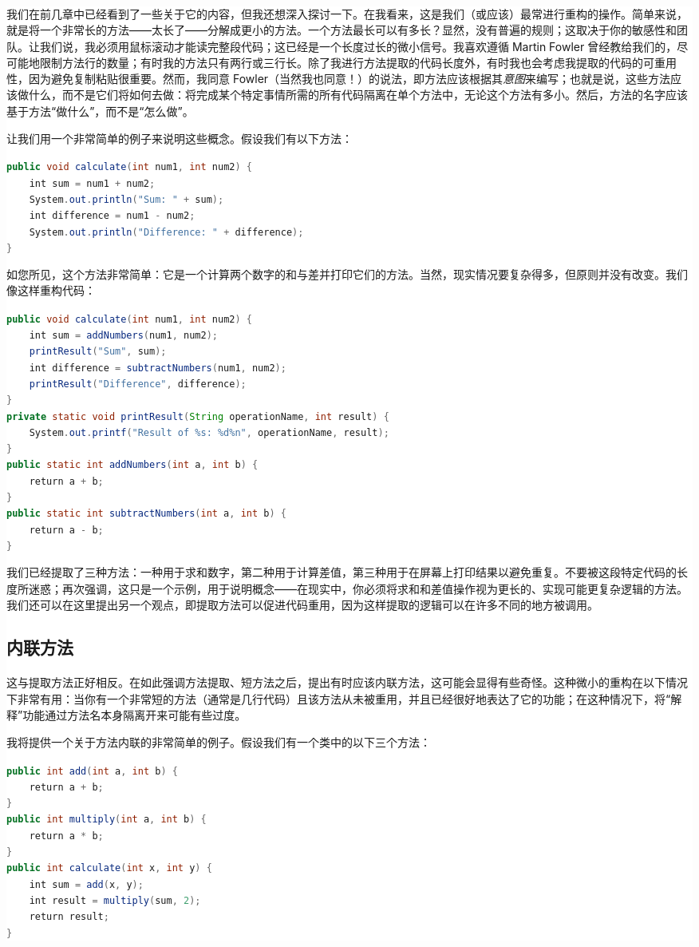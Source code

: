 我们在前几章中已经看到了一些关于它的内容，但我还想深入探讨一下。在我看来，这是我们（或应该）最常进行重构的操作。简单来说，就是将一个非常长的方法——太长了——分解成更小的方法。一个方法最长可以有多长？显然，没有普遍的规则；这取决于你的敏感性和团队。让我们说，我必须用鼠标滚动才能读完整段代码；这已经是一个长度过长的微小信号。我喜欢遵循 Martin Fowler 曾经教给我们的，尽可能地限制方法行的数量；有时我的方法只有两行或三行长。除了我进行方法提取的代码长度外，有时我也会考虑我提取的代码的可重用性，因为避免复制粘贴很重要。然而，我同意 Fowler（当然我也同意！）的说法，即方法应该根据其*意图*来编写；也就是说，这些方法应该做什么，而不是它们将如何去做：将完成某个特定事情所需的所有代码隔离在单个方法中，无论这个方法有多小。然后，方法的名字应该基于方法“做什么”，而不是“怎么做”。

让我们用一个非常简单的例子来说明这些概念。假设我们有以下方法：

```java
public void calculate(int num1, int num2) {
    int sum = num1 + num2;
    System.out.println("Sum: " + sum);
    int difference = num1 - num2;
    System.out.println("Difference: " + difference);
}
```

如您所见，这个方法非常简单：它是一个计算两个数字的和与差并打印它们的方法。当然，现实情况要复杂得多，但原则并没有改变。我们像这样重构代码：

```java
public void calculate(int num1, int num2) {
    int sum = addNumbers(num1, num2);
    printResult("Sum", sum);
    int difference = subtractNumbers(num1, num2);
    printResult("Difference", difference);
}
private static void printResult(String operationName, int result) {
    System.out.printf("Result of %s: %d%n", operationName, result);
}
public static int addNumbers(int a, int b) {
    return a + b;
}
public static int subtractNumbers(int a, int b) {
    return a - b;
}
```

我们已经提取了三种方法：一种用于求和数字，第二种用于计算差值，第三种用于在屏幕上打印结果以避免重复。不要被这段特定代码的长度所迷惑；再次强调，这只是一个示例，用于说明概念——在现实中，你必须将求和和差值操作视为更长的、实现可能更复杂逻辑的方法。我们还可以在这里提出另一个观点，即提取方法可以促进代码重用，因为这样提取的逻辑可以在许多不同的地方被调用。

## 内联方法

这与提取方法正好相反。在如此强调方法提取、短方法之后，提出有时应该内联方法，这可能会显得有些奇怪。这种微小的重构在以下情况下非常有用：当你有一个非常短的方法（通常是几行代码）且该方法从未被重用，并且已经很好地表达了它的功能；在这种情况下，将“解释”功能通过方法名本身隔离开来可能有些过度。

我将提供一个关于方法内联的非常简单的例子。假设我们有一个类中的以下三个方法：

```java
public int add(int a, int b) {
    return a + b;
}
public int multiply(int a, int b) {
    return a * b;
}
public int calculate(int x, int y) {
    int sum = add(x, y);
    int result = multiply(sum, 2);
    return result;
}
```
